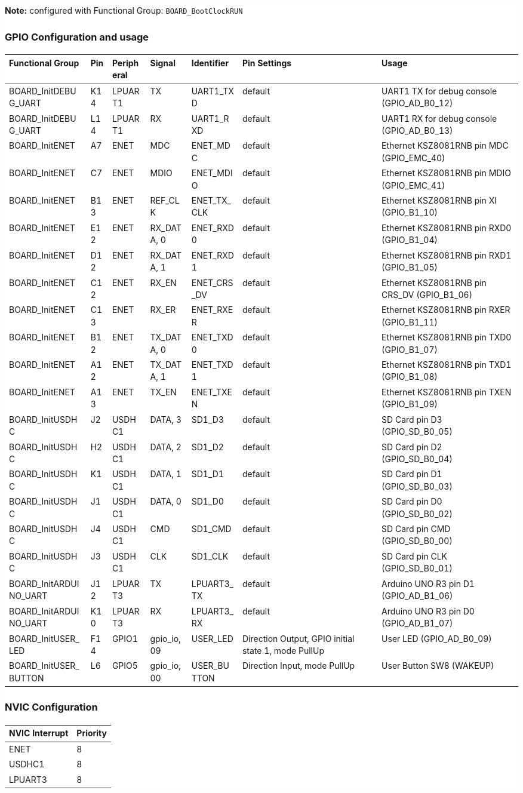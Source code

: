 **Note:** configured with Functional Group: `BOARD_BootClockRUN`

### GPIO Configuration and usage

| Functional Group       | Pin | Peripheral | Signal      | Identifier  | Pin Settings                                        | Usage
|:-----------------------|:----|:-----------|:------------|:------------|:----------------------------------------------------|:-----
| BOARD_InitDEBUG_UART   | K14 | LPUART1    | TX          | UART1_TXD   | default                                             | UART1 TX for debug console (GPIO_AD_B0_12)
| BOARD_InitDEBUG_UART   | L14 | LPUART1    | RX          | UART1_RXD   | default                                             | UART1 RX for debug console (GPIO_AD_B0_13)
| BOARD_InitENET         | A7  | ENET       | MDC         | ENET_MDC    | default                                             | Ethernet KSZ8081RNB pin MDC (GPIO_EMC_40)
| BOARD_InitENET         | C7  | ENET       | MDIO        | ENET_MDIO   | default                                             | Ethernet KSZ8081RNB pin MDIO (GPIO_EMC_41)
| BOARD_InitENET         | B13 | ENET       | REF_CLK     | ENET_TX_CLK | default                                             | Ethernet KSZ8081RNB pin XI (GPIO_B1_10)
| BOARD_InitENET         | E12 | ENET       | RX_DATA, 0  | ENET_RXD0   | default                                             | Ethernet KSZ8081RNB pin RXD0 (GPIO_B1_04)
| BOARD_InitENET         | D12 | ENET       | RX_DATA, 1  | ENET_RXD1   | default                                             | Ethernet KSZ8081RNB pin RXD1 (GPIO_B1_05)
| BOARD_InitENET         | C12 | ENET       | RX_EN       | ENET_CRS_DV | default                                             | Ethernet KSZ8081RNB pin CRS_DV (GPIO_B1_06)
| BOARD_InitENET         | C13 | ENET       | RX_ER       | ENET_RXER   | default                                             | Ethernet KSZ8081RNB pin RXER (GPIO_B1_11)
| BOARD_InitENET         | B12 | ENET       | TX_DATA, 0  | ENET_TXD0   | default                                             | Ethernet KSZ8081RNB pin TXD0 (GPIO_B1_07)
| BOARD_InitENET         | A12 | ENET       | TX_DATA, 1  | ENET_TXD1   | default                                             | Ethernet KSZ8081RNB pin TXD1 (GPIO_B1_08)
| BOARD_InitENET         | A13 | ENET       | TX_EN       | ENET_TXEN   | default                                             | Ethernet KSZ8081RNB pin TXEN (GPIO_B1_09)
| BOARD_InitUSDHC        | J2  | USDHC1     | DATA, 3     | SD1_D3      | default                                             | SD Card pin D3 (GPIO_SD_B0_05)
| BOARD_InitUSDHC        | H2  | USDHC1     | DATA, 2     | SD1_D2      | default                                             | SD Card pin D2 (GPIO_SD_B0_04)
| BOARD_InitUSDHC        | K1  | USDHC1     | DATA, 1     | SD1_D1      | default                                             | SD Card pin D1 (GPIO_SD_B0_03)
| BOARD_InitUSDHC        | J1  | USDHC1     | DATA, 0     | SD1_D0      | default                                             | SD Card pin D0 (GPIO_SD_B0_02)
| BOARD_InitUSDHC        | J4  | USDHC1     | CMD         | SD1_CMD     | default                                             | SD Card pin CMD (GPIO_SD_B0_00)
| BOARD_InitUSDHC        | J3  | USDHC1     | CLK         | SD1_CLK     | default                                             | SD Card pin CLK (GPIO_SD_B0_01)
| BOARD_InitARDUINO_UART | J12 | LPUART3    | TX          | LPUART3_TX  | default                                             | Arduino UNO R3 pin D1 (GPIO_AD_B1_06)
| BOARD_InitARDUINO_UART | K10 | LPUART3    | RX          | LPUART3_RX  | default                                             | Arduino UNO R3 pin D0 (GPIO_AD_B1_07)
| BOARD_InitUSER_LED     | F14 | GPIO1      | gpio_io, 09 | USER_LED    | Direction Output, GPIO initial state 1, mode PullUp | User LED (GPIO_AD_B0_09)
| BOARD_InitUSER_BUTTON  | L6  | GPIO5      | gpio_io, 00 | USER_BUTTON | Direction Input, mode PullUp                        | User Button SW8 (WAKEUP)

### NVIC Configuration

| NVIC Interrupt      | Priority
|:--------------------|:--------
| ENET                | 8
| USDHC1              | 8
| LPUART3             | 8
